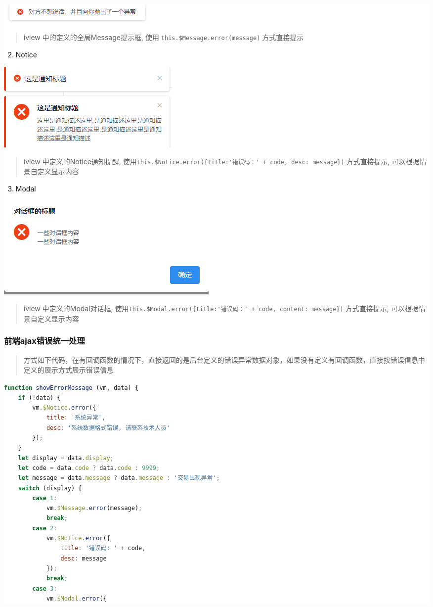 [![](https://github.com/alexdingcn/newyb/raw/master/images/display-Message.png?raw=true)]()

> iview 中的定义的全局Message提示框, 使用 ````this.$Message.error(message)```` 方式直接提示

2. Notice 

[![](https://github.com/alexdingcn/newyb/raw/master/images/display-Notice.png?raw=true)]()

> iview 中定义的Notice通知提醒, 使用````this.$Notice.error({title:'错误码：' + code, desc: message})```` 方式直接提示, 可以根据情景自定义显示内容

3. Modal 

[![](https://github.com/alexdingcn/newyb/raw/master/images/display-Modal.png?raw=true)]()

> iview 中定义的Modal对话框, 使用````this.$Modal.error({title:'错误码：' + code, content: message})```` 方式直接提示, 可以根据情景自定义显示内容


### 前端ajax错误统一处理

> 方式如下代码，在有回调函数的情况下，直接返回的是后台定义的错误异常数据对象，如果没有定义有回调函数，直接按错误信息中定义的展示方式展示错误信息

````js
function showErrorMessage (vm, data) {
    if (!data) {
        vm.$Notice.error({
            title: '系统异常',
            desc: '系统数据格式错误, 请联系技术人员'
        });
    }
    let display = data.display;
    let code = data.code ? data.code : 9999;
    let message = data.message ? data.message : '交易出现异常';
    switch (display) {
        case 1:
            vm.$Message.error(message);
            break;
        case 2:
            vm.$Notice.error({
                title: '错误码: ' + code,
                desc: message
            });
            break;
        case 3:
            vm.$Modal.error({
````